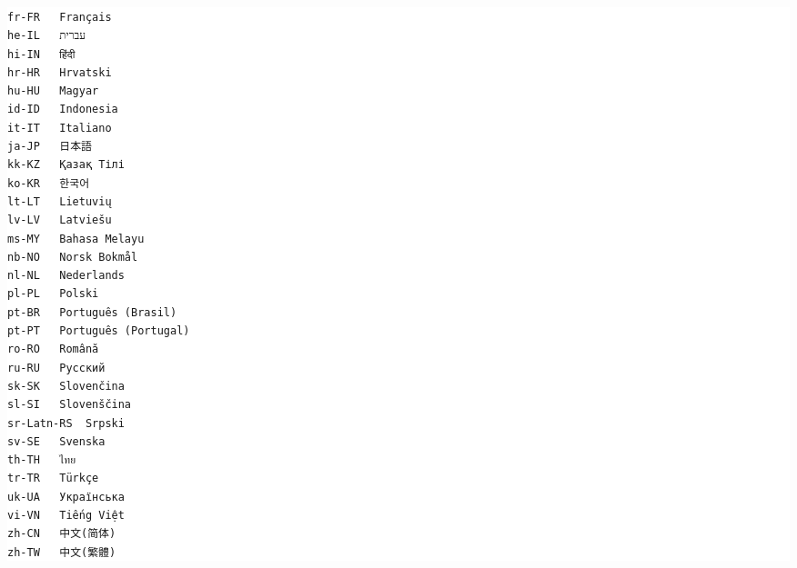 ```
fr-FR	Français
he-IL	עברית
hi-IN	हिंदी
hr-HR	Hrvatski
hu-HU	Magyar
id-ID	Indonesia
it-IT	Italiano
ja-JP	日本語
kk-KZ	Қазақ Тілі
ko-KR	한국어
lt-LT	Lietuvių
lv-LV	Latviešu
ms-MY	Bahasa Melayu
nb-NO	Norsk Bokmål
nl-NL	Nederlands
pl-PL	Polski
pt-BR	Português (Brasil)
pt-PT	Português (Portugal)
ro-RO	Română
ru-RU	Русский
sk-SK	Slovenčina
sl-SI	Slovenščina
sr-Latn-RS	Srpski
sv-SE	Svenska
th-TH	ไทย
tr-TR	Türkçe
uk-UA	Українська
vi-VN	Tiếng Việt
zh-CN	中文(简体)
zh-TW	中文(繁體)
```

